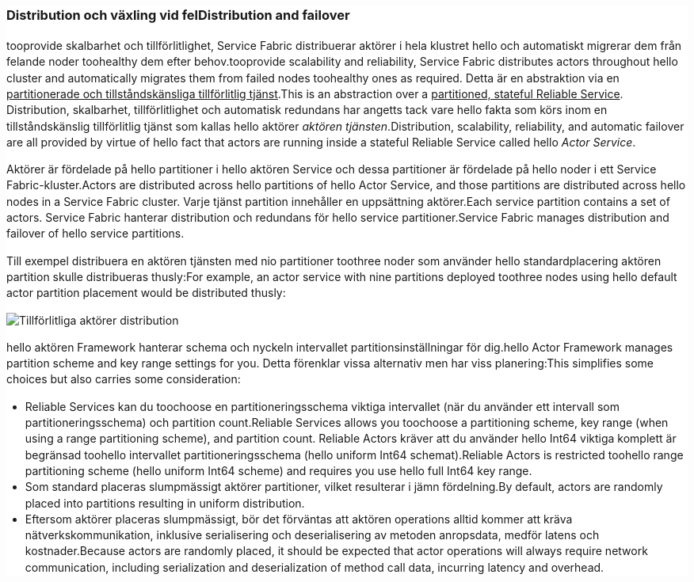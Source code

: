 ### <a name="distribution-and-failover"></a><span data-ttu-id="dbf74-142">Distribution och växling vid fel</span><span class="sxs-lookup"><span data-stu-id="dbf74-142">Distribution and failover</span></span>
<span data-ttu-id="dbf74-143">tooprovide skalbarhet och tillförlitlighet, Service Fabric distribuerar aktörer i hela klustret hello och automatiskt migrerar dem från felande noder toohealthy dem efter behov.</span><span class="sxs-lookup"><span data-stu-id="dbf74-143">tooprovide scalability and reliability, Service Fabric distributes actors throughout hello cluster and automatically migrates them from failed nodes toohealthy ones as required.</span></span> <span data-ttu-id="dbf74-144">Detta är en abstraktion via en [partitionerade och tillståndskänsliga tillförlitlig tjänst](service-fabric-concepts-partitioning.md).</span><span class="sxs-lookup"><span data-stu-id="dbf74-144">This is an abstraction over a [partitioned, stateful Reliable Service](service-fabric-concepts-partitioning.md).</span></span> <span data-ttu-id="dbf74-145">Distribution, skalbarhet, tillförlitlighet och automatisk redundans har angetts tack vare hello fakta som körs inom en tillståndskänslig tillförlitlig tjänst som kallas hello aktörer *aktören tjänsten*.</span><span class="sxs-lookup"><span data-stu-id="dbf74-145">Distribution, scalability, reliability, and automatic failover are all provided by virtue of hello fact that actors are running inside a stateful Reliable Service called hello *Actor Service*.</span></span>

<span data-ttu-id="dbf74-146">Aktörer är fördelade på hello partitioner i hello aktören Service och dessa partitioner är fördelade på hello noder i ett Service Fabric-kluster.</span><span class="sxs-lookup"><span data-stu-id="dbf74-146">Actors are distributed across hello partitions of hello Actor Service, and those partitions are distributed across hello nodes in a Service Fabric cluster.</span></span> <span data-ttu-id="dbf74-147">Varje tjänst partition innehåller en uppsättning aktörer.</span><span class="sxs-lookup"><span data-stu-id="dbf74-147">Each service partition contains a set of actors.</span></span> <span data-ttu-id="dbf74-148">Service Fabric hanterar distribution och redundans för hello service partitioner.</span><span class="sxs-lookup"><span data-stu-id="dbf74-148">Service Fabric manages distribution and failover of hello service partitions.</span></span>

<span data-ttu-id="dbf74-149">Till exempel distribuera en aktören tjänsten med nio partitioner toothree noder som använder hello standardplacering aktören partition skulle distribueras thusly:</span><span class="sxs-lookup"><span data-stu-id="dbf74-149">For example, an actor service with nine partitions deployed toothree nodes using hello default actor partition placement would be distributed thusly:</span></span>

![Tillförlitliga aktörer distribution][2]

<span data-ttu-id="dbf74-151">hello aktören Framework hanterar schema och nyckeln intervallet partitionsinställningar för dig.</span><span class="sxs-lookup"><span data-stu-id="dbf74-151">hello Actor Framework manages partition scheme and key range settings for you.</span></span> <span data-ttu-id="dbf74-152">Detta förenklar vissa alternativ men har viss planering:</span><span class="sxs-lookup"><span data-stu-id="dbf74-152">This simplifies some choices but also carries some consideration:</span></span>

* <span data-ttu-id="dbf74-153">Reliable Services kan du toochoose en partitioneringsschema viktiga intervallet (när du använder ett intervall som partitioneringsschema) och partition count.</span><span class="sxs-lookup"><span data-stu-id="dbf74-153">Reliable Services allows you toochoose a partitioning scheme, key range (when using a range partitioning scheme), and partition count.</span></span> <span data-ttu-id="dbf74-154">Reliable Actors kräver att du använder hello Int64 viktiga komplett är begränsad toohello intervallet partitioneringsschema (hello uniform Int64 schemat).</span><span class="sxs-lookup"><span data-stu-id="dbf74-154">Reliable Actors is restricted toohello range partitioning scheme (hello uniform Int64 scheme) and requires you use hello full Int64 key range.</span></span>
* <span data-ttu-id="dbf74-155">Som standard placeras slumpmässigt aktörer partitioner, vilket resulterar i jämn fördelning.</span><span class="sxs-lookup"><span data-stu-id="dbf74-155">By default, actors are randomly placed into partitions resulting in uniform distribution.</span></span>
* <span data-ttu-id="dbf74-156">Eftersom aktörer placeras slumpmässigt, bör det förväntas att aktören operations alltid kommer att kräva nätverkskommunikation, inklusive serialisering och deserialisering av metoden anropsdata, medför latens och kostnader.</span><span class="sxs-lookup"><span data-stu-id="dbf74-156">Because actors are randomly placed, it should be expected that actor operations will always require network communication, including serialization and deserialization of method call data, incurring latency and overhead.</span></span>

[1]: ./media/service-fabric-reliable-actors-introduction/concurrency.png
[2]: ./media/service-fabric-reliable-actors-introduction/distribution.png
[3]: ./media/service-fabric-reliable-actors-introduction/actor-communication.png